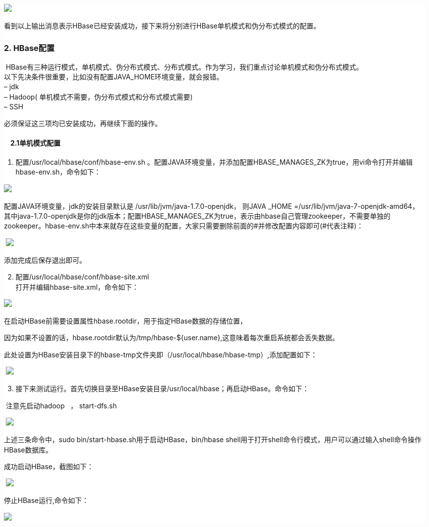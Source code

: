 ![](https://img2018.cnblogs.com/blog/1198029/201809/1198029-20180918220644986-929224467.png)

看到以上输出消息表示HBase已经安装成功，接下来将分别进行HBase单机模式和伪分布式模式的配置。

###  **2. HBase配置** 

 HBase有三种运行模式，单机模式、伪分布式模式、分布式模式。作为学习，我们重点讨论单机模式和伪分布式模式。  
以下先决条件很重要，比如没有配置JAVA_HOME环境变量，就会报错。  
– jdk  
– Hadoop( 单机模式不需要，伪分布式模式和分布式模式需要)  
– SSH

必须保证这三项均已安装成功，再继续下面的操作。

####     2.1单机模式配置                    

1. 配置/usr/local/hbase/conf/hbase-env.sh 。配置JAVA环境变量，并添加配置HBASE_MANAGES_ZK为true，用vi命令打开并编辑hbase-env.sh，命令如下：

![](https://img2018.cnblogs.com/blog/1198029/201809/1198029-20180918221500371-1317346351.png)

配置JAVA环境变量，jdk的安装目录默认是 /usr/lib/jvm/java-1.7.0-openjdk， 则JAVA _HOME =/usr/lib/jvm/java-7-openjdk-amd64，其中java-1.7.0-openjdk是你的jdk版本；配置HBASE_MANAGES_ZK为true，表示由hbase自己管理zookeeper，不需要单独的zookeeper。hbase-env.sh中本来就存在这些变量的配置，大家只需要删除前面的#并修改配置内容即可(#代表注释)：

 ![](https://img2018.cnblogs.com/blog/1198029/201809/1198029-20180918230702875-1083605283.png)

添加完成后保存退出即可。

2. 配置/usr/local/hbase/conf/hbase-site.xml  
打开并编辑hbase-site.xml，命令如下：

![](https://img2018.cnblogs.com/blog/1198029/201809/1198029-20180918224025502-203419039.png)

在启动HBase前需要设置属性hbase.rootdir，用于指定HBase数据的存储位置，

因为如果不设置的话，hbase.rootdir默认为/tmp/hbase-${user.name},这意味着每次重启系统都会丢失数据。

此处设置为HBase安装目录下的hbase-tmp文件夹即（/usr/local/hbase/hbase-tmp）,添加配置如下：

 ![](https://img2018.cnblogs.com/blog/1198029/201809/1198029-20180918233901551-52356434.png)

3. 接下来测试运行。首先切换目录至HBase安装目录/usr/local/hbase；再启动HBase。命令如下：

 注意先启动hadoop   ， start-dfs.sh

 ![](https://img2018.cnblogs.com/blog/1198029/201809/1198029-20180918231657586-254703748.png)

上述三条命令中，sudo bin/start-hbase.sh用于启动HBase，bin/hbase shell用于打开shell命令行模式，用户可以通过输入shell命令操作HBase数据库。

成功启动HBase，截图如下：

 ![](https://img2018.cnblogs.com/blog/1198029/201809/1198029-20180918234302179-1868509610.png)

停止HBase运行,命令如下：

![](https://img2018.cnblogs.com/blog/1198029/201809/1198029-20180918234507696-1173342746.png)
